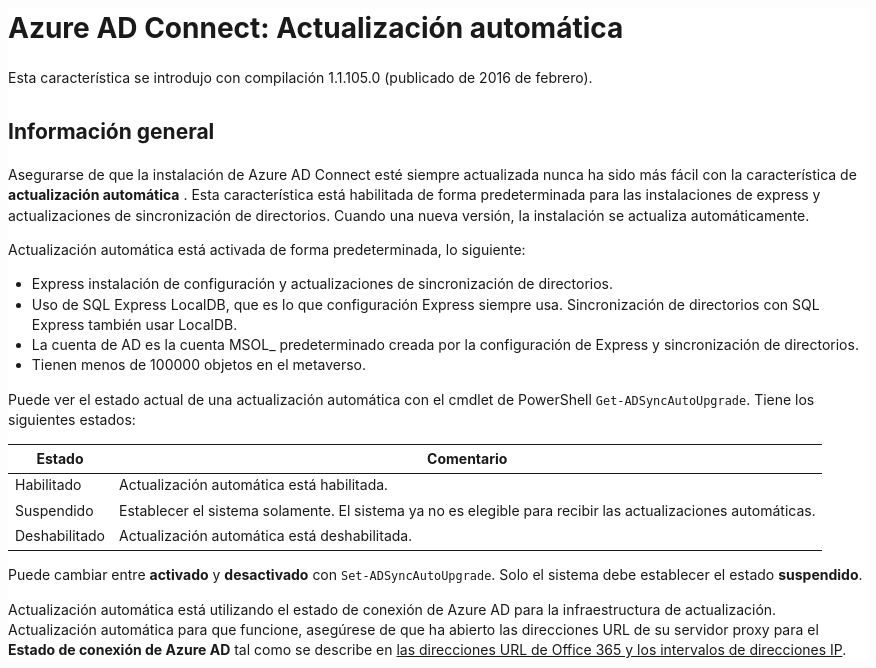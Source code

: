 <properties
   pageTitle="Azure AD Connect: Actualización automática | Microsoft Azure"
   description="En este tema se describe la característica de actualización automática integrada de sincronización de Azure AD Connect."
   services="active-directory"
   documentationCenter=""
   authors="AndKjell"
   manager="femila"
   editor=""/>

<tags
   ms.service="active-directory"
   ms.devlang="na"
   ms.topic="article"
   ms.tgt_pltfrm="na"
   ms.workload="identity"
   ms.date="08/24/2016"
   ms.author="billmath"/>

# <a name="azure-ad-connect-automatic-upgrade"></a>Azure AD Connect: Actualización automática
Esta característica se introdujo con compilación 1.1.105.0 (publicado de 2016 de febrero).

## <a name="overview"></a>Información general
Asegurarse de que la instalación de Azure AD Connect esté siempre actualizada nunca ha sido más fácil con la característica de **actualización automática** . Esta característica está habilitada de forma predeterminada para las instalaciones de express y actualizaciones de sincronización de directorios. Cuando una nueva versión, la instalación se actualiza automáticamente.

Actualización automática está activada de forma predeterminada, lo siguiente:

- Express instalación de configuración y actualizaciones de sincronización de directorios.
- Uso de SQL Express LocalDB, que es lo que configuración Express siempre usa. Sincronización de directorios con SQL Express también usar LocalDB.
- La cuenta de AD es la cuenta MSOL_ predeterminado creada por la configuración de Express y sincronización de directorios.
- Tienen menos de 100000 objetos en el metaverso.

Puede ver el estado actual de una actualización automática con el cmdlet de PowerShell `Get-ADSyncAutoUpgrade`. Tiene los siguientes estados:

Estado | Comentario
---- | ----
Habilitado | Actualización automática está habilitada.
Suspendido | Establecer el sistema solamente. El sistema ya no es elegible para recibir las actualizaciones automáticas.
Deshabilitado | Actualización automática está deshabilitada.

Puede cambiar entre **activado** y **desactivado** con `Set-ADSyncAutoUpgrade`. Solo el sistema debe establecer el estado **suspendido**.

Actualización automática está utilizando el estado de conexión de Azure AD para la infraestructura de actualización. Actualización automática para que funcione, asegúrese de que ha abierto las direcciones URL de su servidor proxy para el **Estado de conexión de Azure AD** tal como se describe en [las direcciones URL de Office 365 y los intervalos de direcciones IP](https://support.office.com/article/Office-365-URLs-and-IP-address-ranges-8548a211-3fe7-47cb-abb1-355ea5aa88a2).
